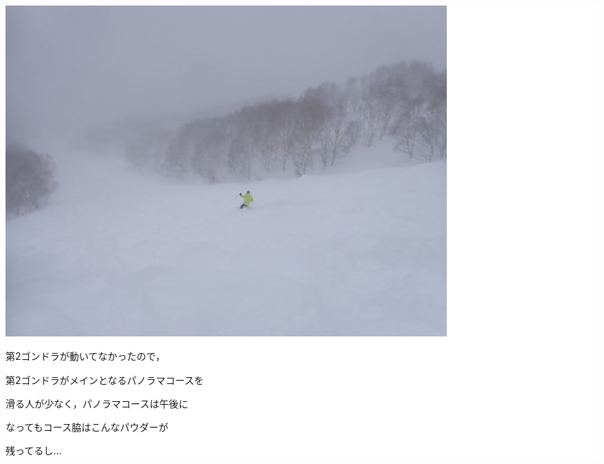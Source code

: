 ![fc8d7955fbe15cb9ee7771e0fda21934.jpg](images/fc8d7955fbe15cb9ee7771e0fda21934.jpg)







第2ゴンドラが動いてなかったので，


第2ゴンドラがメインとなるパノラマコースを


滑る人が少なく，パノラマコースは午後に


なってもコース脇はこんなパウダーが


残ってるし…



